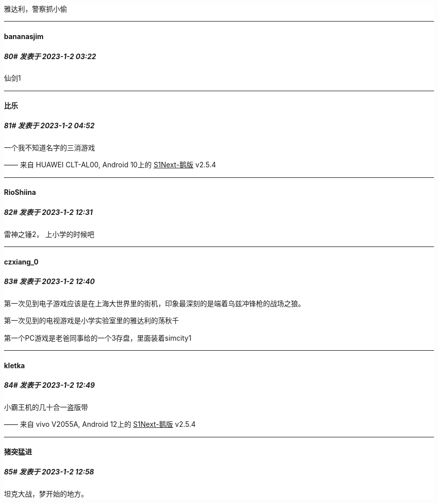 雅达利，警察抓小偷

*****

####  bananasjim  
##### 80#       发表于 2023-1-2 03:22

仙剑1

*****

####  比乐  
##### 81#       发表于 2023-1-2 04:52

一个我不知道名字的三消游戏

—— 来自 HUAWEI CLT-AL00, Android 10上的 [S1Next-鹅版](https://github.com/ykrank/S1-Next/releases) v2.5.4



*****

####  RioShiina  
##### 82#       发表于 2023-1-2 12:31

雷神之锤2， 上小学的时候吧

*****

####  czxiang_0  
##### 83#       发表于 2023-1-2 12:40

第一次见到电子游戏应该是在上海大世界里的街机，印象最深刻的是端着乌兹冲锋枪的战场之狼。

第一次见到的电视游戏是小学实验室里的雅达利的荡秋千

第一个PC游戏是老爸同事给的一个3存盘，里面装着simcity1



*****

####  kletka  
##### 84#       发表于 2023-1-2 12:49

小霸王机的几十合一盗版带

—— 来自 vivo V2055A, Android 12上的 [S1Next-鹅版](https://github.com/ykrank/S1-Next/releases) v2.5.4



*****

####  猪突猛进  
##### 85#       发表于 2023-1-2 12:58

坦克大战，梦开始的地方。

